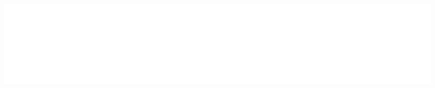 <pre>

   






</pre>



<!DOCTYPE html>
<html lang="en">
<head>
  <meta charset="UTF-8" />
  <title>Medicine Recommendation Chatbot</title>
  <style>
    body {
      margin: 0;
      padding: 0;
      font-family: Arial, sans-serif;
      
    }

    #chatContainer {
      position: fixed;
      bottom: 100px;
      right: 20px;
      width: 500px;
      background: rgb(90, 196, 198);
      border: 1px solid #ccc;
      border-radius: 10px;
      padding: 10px;
      box-shadow: 0 4px 8px rgba(0, 0, 0, 0.2);
    }

    #chatbox {
      height: 200px;
      overflow-y: auto;
      border: 1px solid #ccc;
      padding: 5px;
      margin-bottom: 10px;
      border-radius: 5px;
      background-image: url('{{ url_for("static", filename="c5.jpg") }}'); /* Update the path to your image */
      
      font-size: 14px;
    }

    input[type="text"] {
      width: calc(100% - 60px);
      padding: 5px;
      border-radius: 5px;
      border: 1px solid #ccc;
      

      
    }
